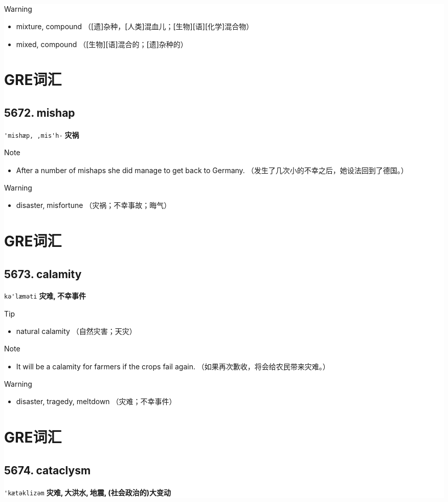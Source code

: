 > [!WARNING]
>
> - mixture, compound （[遗]杂种，[人类]混血儿；[生物][语][化学]混合物）
>
> - mixed, compound （[生物][语]混合的；[遗]杂种的）
>

# GRE词汇

## 5672. mishap

`'mishæp, ,mis'h-`  **灾祸**

> [!NOTE]
>
> - After a number of mishaps she did manage to get back to Germany. （发生了几次小的不幸之后，她设法回到了德国。）
>

> [!WARNING]
>
> - disaster, misfortune （灾祸；不幸事故；晦气）
>

# GRE词汇

## 5673. calamity

`kə'læməti`  **灾难, 不幸事件**

> [!TIP]
>
> - natural calamity （自然灾害；天灾）
>

> [!NOTE]
>
> - It will be a calamity for farmers if the crops fail again. （如果再次歉收，将会给农民带来灾难。）
>

> [!WARNING]
>
> - disaster, tragedy, meltdown （灾难；不幸事件）
>

# GRE词汇

## 5674. cataclysm

`'kætəklizəm`  **灾难, 大洪水, 地震, (社会政治的)大变动**
